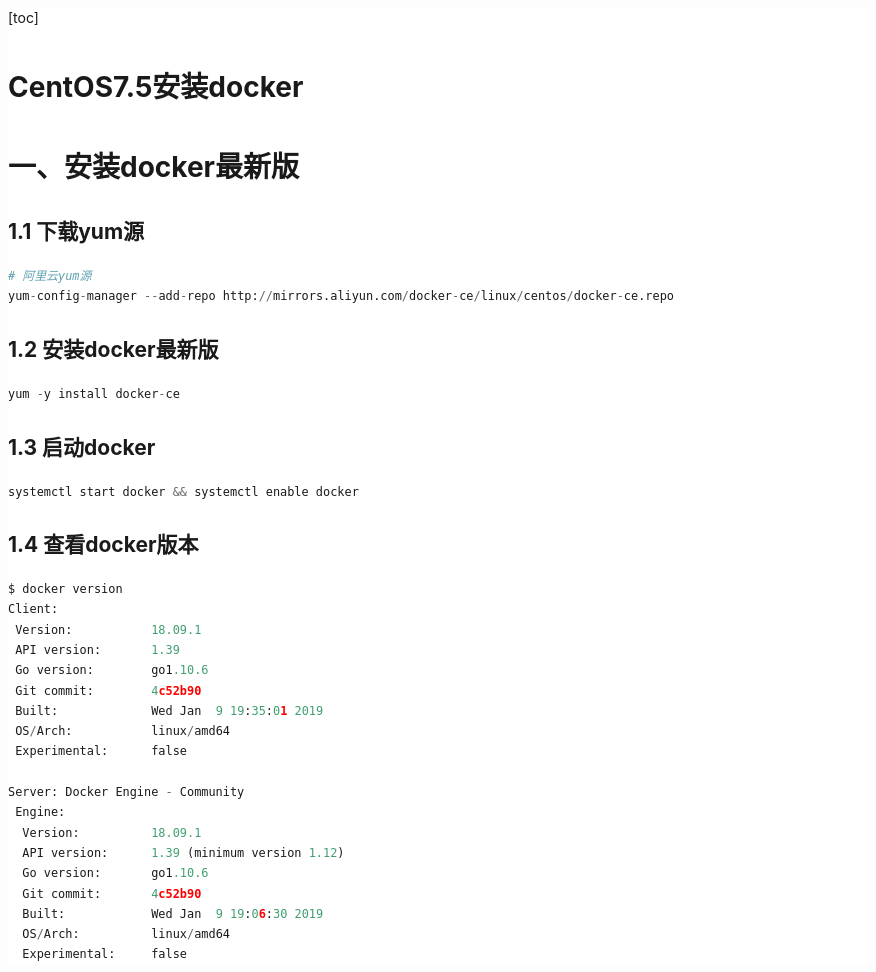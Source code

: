 [toc]



# CentOS7.5安装docker

# 一、安装docker最新版

## 1.1 下载yum源

```python
# 阿里云yum源
yum-config-manager --add-repo http://mirrors.aliyun.com/docker-ce/linux/centos/docker-ce.repo
```



## 1.2 安装docker最新版

```python
yum -y install docker-ce
```



## 1.3 启动docker

```python
systemctl start docker && systemctl enable docker  
```



## 1.4 查看docker版本

```python
$ docker version
Client:
 Version:           18.09.1
 API version:       1.39
 Go version:        go1.10.6
 Git commit:        4c52b90
 Built:             Wed Jan  9 19:35:01 2019
 OS/Arch:           linux/amd64
 Experimental:      false

Server: Docker Engine - Community
 Engine:
  Version:          18.09.1
  API version:      1.39 (minimum version 1.12)
  Go version:       go1.10.6
  Git commit:       4c52b90
  Built:            Wed Jan  9 19:06:30 2019
  OS/Arch:          linux/amd64
  Experimental:     false
```
